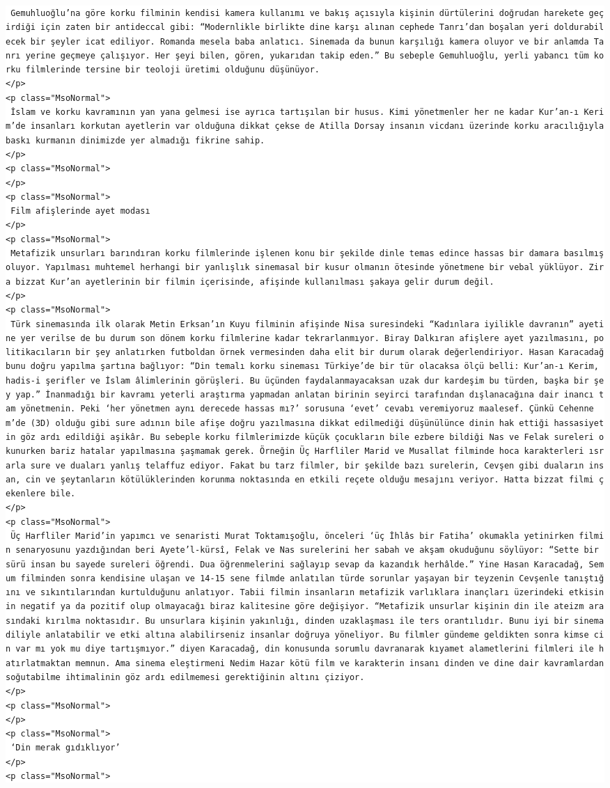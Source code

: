      Gemuhluoğlu’na göre korku filminin kendisi kamera kullanımı ve bakış açısıyla kişinin dürtülerini doğrudan harekete geçirdiği için zaten bir antideccal gibi: “Modernlikle birlikte dine karşı alınan cephede Tanrı’dan boşalan yeri doldurabilecek bir şeyler icat ediliyor. Romanda mesela baba anlatıcı. Sinemada da bunun karşılığı kamera oluyor ve bir anlamda Tanrı yerine geçmeye çalışıyor. Her şeyi bilen, gören, yukarıdan takip eden.” Bu sebeple Gemuhluoğlu, yerli yabancı tüm korku filmlerinde tersine bir teoloji üretimi olduğunu düşünüyor.
    </p>
    <p class="MsoNormal">
     İslam ve korku kavramının yan yana gelmesi ise ayrıca tartışılan bir husus. Kimi yönetmenler her ne kadar Kur’an-ı Kerim’de insanları korkutan ayetlerin var olduğuna dikkat çekse de Atilla Dorsay insanın vicdanı üzerinde korku aracılığıyla baskı kurmanın dinimizde yer almadığı fikrine sahip.
    </p>
    <p class="MsoNormal">
    </p>
    <p class="MsoNormal">
     Film afişlerinde ayet modası
    </p>
    <p class="MsoNormal">
     Metafizik unsurları barındıran korku filmlerinde işlenen konu bir şekilde dinle temas edince hassas bir damara basılmış oluyor. Yapılması muhtemel herhangi bir yanlışlık sinemasal bir kusur olmanın ötesinde yönetmene bir vebal yüklüyor. Zira bizzat Kur’an ayetlerinin bir filmin içerisinde, afişinde kullanılması şakaya gelir durum değil.
    </p>
    <p class="MsoNormal">
     Türk sinemasında ilk olarak Metin Erksan’ın Kuyu filminin afişinde Nisa suresindeki “Kadınlara iyilikle davranın” ayetine yer verilse de bu durum son dönem korku filmlerine kadar tekrarlanmıyor. Biray Dalkıran afişlere ayet yazılmasını, politikacıların bir şey anlatırken futboldan örnek vermesinden daha elit bir durum olarak değerlendiriyor. Hasan Karacadağ bunu doğru yapılma şartına bağlıyor: “Din temalı korku sineması Türkiye’de bir tür olacaksa ölçü belli: Kur’an-ı Kerim, hadis-i şerifler ve İslam âlimlerinin görüşleri. Bu üçünden faydalanmayacaksan uzak dur kardeşim bu türden, başka bir şey yap.” İnanmadığı bir kavramı yeterli araştırma yapmadan anlatan birinin seyirci tarafından dışlanacağına dair inancı tam yönetmenin. Peki ‘her yönetmen aynı derecede hassas mı?’ sorusuna ‘evet’ cevabı veremiyoruz maalesef. Çünkü Cehennem’de (3D) olduğu gibi sure adının bile afişe doğru yazılmasına dikkat edilmediği düşünülünce dinin hak ettiği hassasiyetin göz ardı edildiği aşikâr. Bu sebeple korku filmlerimizde küçük çocukların bile ezbere bildiği Nas ve Felak sureleri okunurken bariz hatalar yapılmasına şaşmamak gerek. Örneğin Üç Harfliler Marid ve Musallat filminde hoca karakterleri ısrarla sure ve duaları yanlış telaffuz ediyor. Fakat bu tarz filmler, bir şekilde bazı surelerin, Cevşen gibi duaların insan, cin ve şeytanların kötülüklerinden korunma noktasında en etkili reçete olduğu mesajını veriyor. Hatta bizzat filmi çekenlere bile.
    </p>
    <p class="MsoNormal">
     Üç Harfliler Marid’in yapımcı ve senaristi Murat Toktamışoğlu, önceleri ‘üç İhlâs bir Fatiha’ okumakla yetinirken filmin senaryosunu yazdığından beri Ayete’l-kürsî, Felak ve Nas surelerini her sabah ve akşam okuduğunu söylüyor: “Sette bir sürü insan bu sayede sureleri öğrendi. Dua öğrenmelerini sağlayıp sevap da kazandık herhâlde.” Yine Hasan Karacadağ, Semum filminden sonra kendisine ulaşan ve 14-15 sene filmde anlatılan türde sorunlar yaşayan bir teyzenin Cevşenle tanıştığını ve sıkıntılarından kurtulduğunu anlatıyor. Tabii filmin insanların metafizik varlıklara inançları üzerindeki etkisinin negatif ya da pozitif olup olmayacağı biraz kalitesine göre değişiyor. “Metafizik unsurlar kişinin din ile ateizm arasındaki kırılma noktasıdır. Bu unsurlara kişinin yakınlığı, dinden uzaklaşması ile ters orantılıdır. Bunu iyi bir sinema diliyle anlatabilir ve etki altına alabilirseniz insanlar doğruya yöneliyor. Bu filmler gündeme geldikten sonra kimse cin var mı yok mu diye tartışmıyor.” diyen Karacadağ, din konusunda sorumlu davranarak kıyamet alametlerini filmleri ile hatırlatmaktan memnun. Ama sinema eleştirmeni Nedim Hazar kötü film ve karakterin insanı dinden ve dine dair kavramlardan soğutabilme ihtimalinin göz ardı edilmemesi gerektiğinin altını çiziyor.
    </p>
    <p class="MsoNormal">
    </p>
    <p class="MsoNormal">
     ‘Din merak gıdıklıyor’
    </p>
    <p class="MsoNormal">